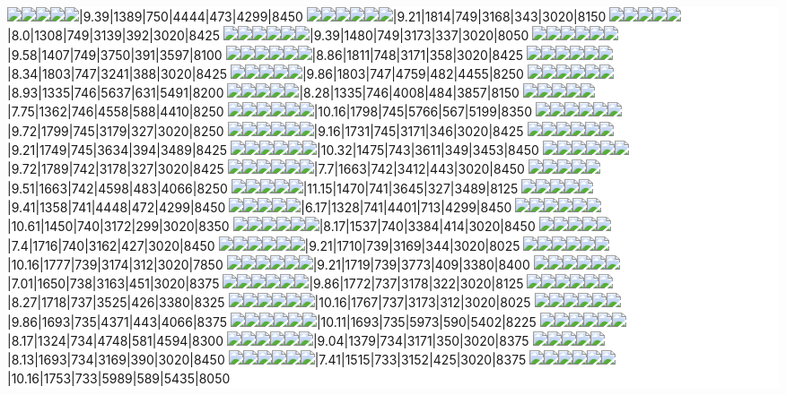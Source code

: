 ![](/item/3095.png)![](/item/3026.png)![](/item/1053.png)![](/item/1055.png)![](/item/3006.png)|9.39|1389|750|4444|473|4299|8450
![](/item/3179.png)![](/item/3004.png)![](/item/1001.png)![](/item/1053.png)![](/item/1055.png)![](/item/1038.png)|9.21|1814|749|3168|343|3020|8150
![](/item/3094.png)![](/item/3115.png)![](/item/1053.png)![](/item/1055.png)![](/item/1037.png)|8.0|1308|749|3139|392|3020|8425
![](/item/3094.png)![](/item/3006.png)![](/item/1053.png)![](/item/1055.png)![](/item/1038.png)![](/item/1038.png)|9.39|1480|749|3173|337|3020|8050
![](/item/3087.png)![](/item/3071.png)![](/item/1001.png)![](/item/1053.png)![](/item/1055.png)![](/item/1036.png)|9.58|1407|749|3750|391|3597|8100
![](/item/3004.png)![](/item/6696.png)![](/item/1001.png)![](/item/1053.png)![](/item/1055.png)![](/item/1037.png)|8.86|1811|748|3171|358|3020|8425
![](/item/3074.png)![](/item/3006.png)![](/item/1055.png)![](/item/1038.png)![](/item/1038.png)![](/item/1037.png)|8.34|1803|747|3241|388|3020|8425
![](/item/3074.png)![](/item/3156.png)![](/item/1001.png)![](/item/1055.png)![](/item/1038.png)|9.86|1803|747|4759|482|4455|8250
![](/item/3091.png)![](/item/3026.png)![](/item/1001.png)![](/item/1053.png)![](/item/1055.png)![](/item/1036.png)|8.93|1335|746|5637|631|5491|8200
![](/item/3091.png)![](/item/6333.png)![](/item/1001.png)![](/item/1053.png)![](/item/1055.png)|8.28|1335|746|4008|484|3857|8150
![](/item/3161.png)![](/item/3091.png)![](/item/1001.png)![](/item/1053.png)![](/item/1055.png)|7.75|1362|746|4558|588|4410|8250
![](/item/3156.png)![](/item/6695.png)![](/item/1001.png)![](/item/1053.png)![](/item/1055.png)![](/item/1038.png)|10.16|1798|745|5766|567|5199|8350
![](/item/3179.png)![](/item/6693.png)![](/item/1001.png)![](/item/1053.png)![](/item/1055.png)![](/item/1038.png)|9.72|1799|745|3179|327|3020|8250
![](/item/3508.png)![](/item/6693.png)![](/item/1001.png)![](/item/1053.png)![](/item/1055.png)![](/item/1037.png)|9.16|1731|745|3171|346|3020|8425
![](/item/6676.png)![](/item/3814.png)![](/item/1001.png)![](/item/1053.png)![](/item/1055.png)![](/item/1037.png)|9.21|1749|745|3634|394|3489|8425
![](/item/3094.png)![](/item/3161.png)![](/item/1053.png)![](/item/1055.png)![](/item/1036.png)![](/item/1036.png)|10.32|1475|743|3611|349|3453|8450
![](/item/3004.png)![](/item/6693.png)![](/item/1001.png)![](/item/1053.png)![](/item/1055.png)![](/item/1037.png)|9.72|1789|742|3178|327|3020|8425
![](/item/3072.png)![](/item/3046.png)![](/item/1055.png)![](/item/1038.png)![](/item/1036.png)![](/item/1036.png)|7.7|1663|742|3412|443|3020|8450
![](/item/3072.png)![](/item/3139.png)![](/item/1001.png)![](/item/1055.png)![](/item/1038.png)|9.51|1663|742|4598|483|4066|8250
![](/item/3094.png)![](/item/3814.png)![](/item/1053.png)![](/item/1055.png)![](/item/1037.png)|11.15|1470|741|3645|327|3489|8125
![](/item/3087.png)![](/item/3026.png)![](/item/1053.png)![](/item/1055.png)![](/item/3006.png)|9.41|1358|741|4448|472|4299|8450
![](/item/6672.png)![](/item/3026.png)![](/item/1053.png)![](/item/1055.png)![](/item/3006.png)|6.17|1328|741|4401|713|4299|8450
![](/item/3094.png)![](/item/6333.png)![](/item/1053.png)![](/item/1055.png)![](/item/1036.png)![](/item/1036.png)|10.61|1450|740|3172|299|3020|8350
![](/item/3072.png)![](/item/3085.png)![](/item/1055.png)![](/item/1038.png)![](/item/1036.png)![](/item/1036.png)|8.17|1537|740|3384|414|3020|8450
![](/item/6676.png)![](/item/6696.png)![](/item/1053.png)![](/item/1055.png)![](/item/3006.png)|7.4|1716|740|3162|427|3020|8450
![](/item/3508.png)![](/item/6695.png)![](/item/1001.png)![](/item/1053.png)![](/item/1055.png)![](/item/1037.png)|9.21|1710|739|3169|344|3020|8025
![](/item/3179.png)![](/item/6695.png)![](/item/1001.png)![](/item/1053.png)![](/item/1055.png)![](/item/1038.png)|10.16|1777|739|3174|312|3020|7850
![](/item/3072.png)![](/item/6609.png)![](/item/1001.png)![](/item/1055.png)![](/item/1038.png)![](/item/1036.png)|9.21|1719|739|3773|409|3380|8400
![](/item/6676.png)![](/item/3046.png)![](/item/1053.png)![](/item/1055.png)![](/item/1037.png)![](/item/1036.png)|7.01|1650|738|3163|451|3020|8375
![](/item/6696.png)![](/item/6695.png)![](/item/1001.png)![](/item/1053.png)![](/item/1055.png)![](/item/1037.png)|9.86|1772|737|3178|322|3020|8125
![](/item/6676.png)![](/item/6609.png)![](/item/1001.png)![](/item/1053.png)![](/item/1055.png)![](/item/1037.png)|8.27|1718|737|3525|426|3380|8325
![](/item/3004.png)![](/item/6695.png)![](/item/1001.png)![](/item/1053.png)![](/item/1055.png)![](/item/1037.png)|10.16|1767|737|3173|312|3020|8025
![](/item/3074.png)![](/item/3139.png)![](/item/1001.png)![](/item/1055.png)![](/item/1037.png)![](/item/1036.png)|9.86|1693|735|4371|443|4066|8375
![](/item/3508.png)![](/item/3156.png)![](/item/1001.png)![](/item/1053.png)![](/item/1055.png)![](/item/1037.png)|10.11|1693|735|5973|590|5402|8225
![](/item/3091.png)![](/item/3071.png)![](/item/1001.png)![](/item/1053.png)![](/item/1055.png)![](/item/1036.png)|8.17|1324|734|4748|581|4594|8300
![](/item/3094.png)![](/item/3046.png)![](/item/1053.png)![](/item/1055.png)![](/item/1037.png)![](/item/1036.png)|9.04|1379|734|3171|350|3020|8375
![](/item/6676.png)![](/item/6693.png)![](/item/1053.png)![](/item/1055.png)![](/item/3006.png)|8.13|1693|734|3169|390|3020|8450
![](/item/6676.png)![](/item/3085.png)![](/item/1053.png)![](/item/1055.png)![](/item/1037.png)![](/item/1036.png)|7.41|1515|733|3152|425|3020|8375
![](/item/3179.png)![](/item/3156.png)![](/item/1001.png)![](/item/1053.png)![](/item/1055.png)![](/item/1038.png)|10.16|1753|733|5989|589|5435|8050